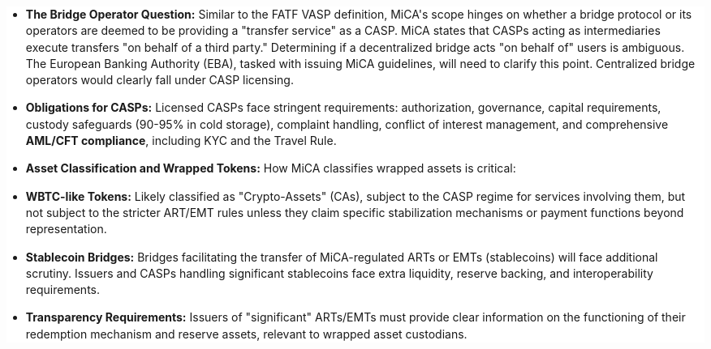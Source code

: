 *   **The Bridge Operator Question:** Similar to the FATF VASP definition, MiCA's scope hinges on whether a bridge protocol or its operators are deemed to be providing a "transfer service" as a CASP. MiCA states that CASPs acting as intermediaries execute transfers "on behalf of a third party." Determining if a decentralized bridge acts "on behalf of" users is ambiguous. The European Banking Authority (EBA), tasked with issuing MiCA guidelines, will need to clarify this point. Centralized bridge operators would clearly fall under CASP licensing.

*   **Obligations for CASPs:** Licensed CASPs face stringent requirements: authorization, governance, capital requirements, custody safeguards (90-95% in cold storage), complaint handling, conflict of interest management, and comprehensive **AML/CFT compliance**, including KYC and the Travel Rule.

*   **Asset Classification and Wrapped Tokens:** How MiCA classifies wrapped assets is critical:

*   **WBTC-like Tokens:** Likely classified as "Crypto-Assets" (CAs), subject to the CASP regime for services involving them, but not subject to the stricter ART/EMT rules unless they claim specific stabilization mechanisms or payment functions beyond representation.

*   **Stablecoin Bridges:** Bridges facilitating the transfer of MiCA-regulated ARTs or EMTs (stablecoins) will face additional scrutiny. Issuers and CASPs handling significant stablecoins face extra liquidity, reserve backing, and interoperability requirements.

*   **Transparency Requirements:** Issuers of "significant" ARTs/EMTs must provide clear information on the functioning of their redemption mechanism and reserve assets, relevant to wrapped asset custodians.


